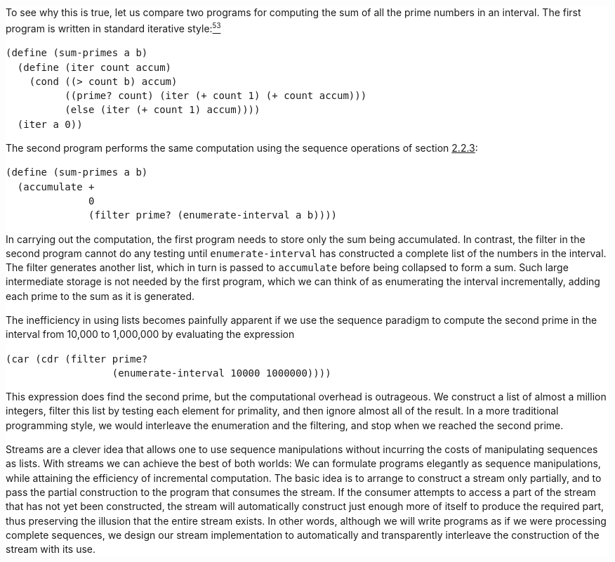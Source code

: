 
To see why this is true, let us compare two programs for computing the sum of all the prime numbers in an interval. The first program is written in standard iterative style:<a name="call_footnote_Temp_443" href="#footnote_Temp_443" id="call_footnote_Temp_443"><sup><small>53</small></sup></a>


<tt><a name="index_term_3734"></a>(define&#160;(sum-primes&#160;a&#160;b)<br>
&#160;&#160;(define&#160;(iter&#160;count&#160;accum)<br>
&#160;&#160;&#160;&#160;(cond&#160;((&gt;&#160;count&#160;b)&#160;accum)<br>
&#160;&#160;&#160;&#160;&#160;&#160;&#160;&#160;&#160;&#160;((prime?&#160;count)&#160;(iter&#160;(+&#160;count&#160;1)&#160;(+&#160;count&#160;accum)))<br>
&#160;&#160;&#160;&#160;&#160;&#160;&#160;&#160;&#160;&#160;(else&#160;(iter&#160;(+&#160;count&#160;1)&#160;accum))))<br>
&#160;&#160;(iter&#160;a&#160;0))<br></tt>


The second program performs the same computation using the sequence operations of section&#160;<a href="chapter_2_section_2.html#%_sec_2.2.3">2.2.3</a>:


<tt><a name="index_term_3736"></a>(define&#160;(sum-primes&#160;a&#160;b)<br>
&#160;&#160;(accumulate&#160;+<br>
&#160;&#160;&#160;&#160;&#160;&#160;&#160;&#160;&#160;&#160;&#160;&#160;&#160;&#160;0<br>
&#160;&#160;&#160;&#160;&#160;&#160;&#160;&#160;&#160;&#160;&#160;&#160;&#160;&#160;(filter&#160;prime?&#160;(enumerate-interval&#160;a&#160;b))))<br></tt>


In carrying out the computation, the first program needs to store only the sum being accumulated. In contrast, the filter in the second program cannot do any testing until <tt>enumerate-interval</tt> has constructed a complete list of the numbers in the interval. The filter generates another list, which in turn is passed to <tt>accumulate</tt> before being collapsed to form a sum. Such large intermediate storage is not needed by the first program, which we can think of as enumerating the interval incrementally, adding each prime to the sum as it is generated.


The inefficiency in using lists becomes painfully apparent if we use the sequence paradigm to compute the second prime in the interval from 10,000 to 1,000,000 by evaluating the expression


<tt>(car&#160;(cdr&#160;(filter&#160;prime?<br>
&#160;&#160;&#160;&#160;&#160;&#160;&#160;&#160;&#160;&#160;&#160;&#160;&#160;&#160;&#160;&#160;&#160;&#160;(enumerate-interval&#160;10000&#160;1000000))))<br></tt>


This expression does find the second prime, but the computational overhead is outrageous. We construct a list of almost a million integers, filter this list by testing each element for primality, and then ignore almost all of the result. In a more traditional programming style, we would interleave the enumeration and the filtering, and stop when we reached the second prime.


Streams are a clever idea that allows one to use sequence manipulations without incurring the costs of manipulating sequences as lists. With streams we can achieve the best of both worlds: We can formulate programs elegantly as sequence manipulations, while attaining the efficiency of incremental computation. The basic idea is to arrange to construct a stream only partially, and to pass the partial construction to the program that consumes the stream. If the consumer attempts to access a part of the stream that has not yet been constructed, the stream will automatically construct just enough more of itself to produce the required part, thus preserving the illusion that the entire stream exists. In other words, although we will write programs as if we were processing complete sequences, we design our stream implementation to automatically and transparently interleave the construction of the stream with its use.
